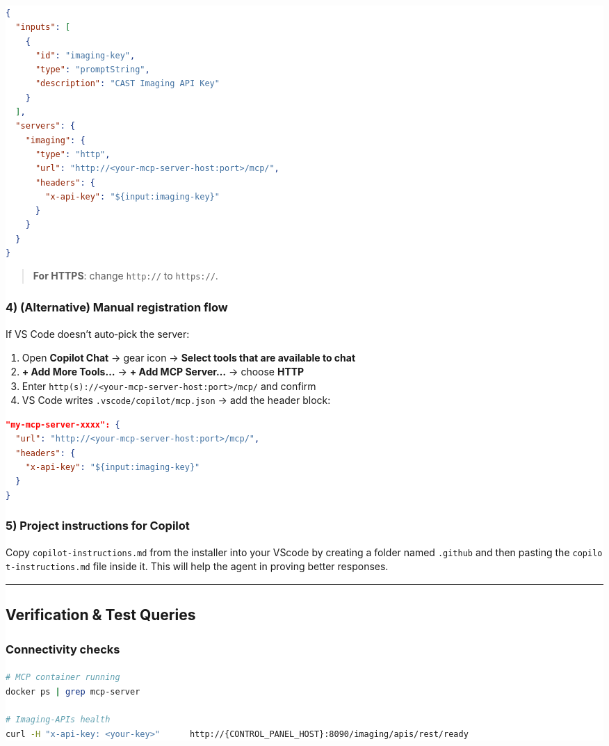```json
{
  "inputs": [
    {
      "id": "imaging-key",
      "type": "promptString",
      "description": "CAST Imaging API Key"
    }
  ],
  "servers": {
    "imaging": {
      "type": "http",
      "url": "http://<your-mcp-server-host:port>/mcp/",
      "headers": {
        "x-api-key": "${input:imaging-key}"
      }
    }
  }
}
```
> **For HTTPS**: change `http://` to `https://`.

### 4) (Alternative) Manual registration flow
If VS Code doesn’t auto‑pick the server:
1. Open **Copilot Chat** → gear icon → **Select tools that are available to chat**
2. **+ Add More Tools…** → **+ Add MCP Server…** → choose **HTTP**
3. Enter `http(s)://<your-mcp-server-host:port>/mcp/` and confirm
4. VS Code writes `.vscode/copilot/mcp.json` → add the header block:
```json
"my-mcp-server-xxxx": {
  "url": "http://<your-mcp-server-host:port>/mcp/",
  "headers": {
    "x-api-key": "${input:imaging-key}"
  }
}
```

### 5) Project instructions for Copilot
Copy `copilot-instructions.md` from the installer into your VScode by creating a folder named `.github` and then pasting the `copilot-instructions.md` file inside it. This will help the agent in proving better responses.

---

## Verification & Test Queries

### Connectivity checks
```bash
# MCP container running
docker ps | grep mcp-server

# Imaging‑APIs health
curl -H "x-api-key: <your-key>"      http://{CONTROL_PANEL_HOST}:8090/imaging/apis/rest/ready
```
